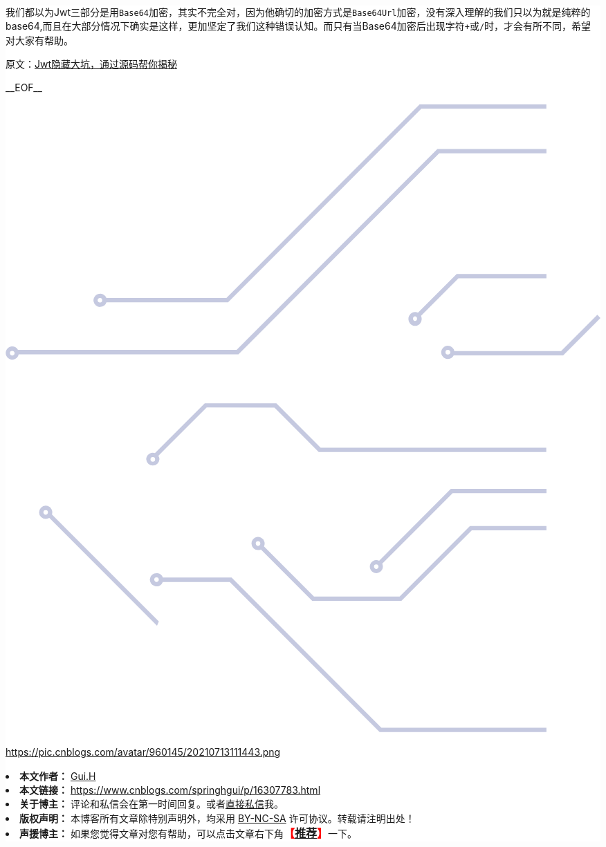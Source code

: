 我们都以为Jwt三部分是用`Base64`加密，其实不完全对，因为他确切的加密方式是`Base64Url`加密，没有深入理解的我们只以为就是纯粹的base64,而且在大部分情况下确实是这样，更加坚定了我们这种错误认知。而只有当Base64加密后出现字符`+`或`/`时，才会有所不同，希望对大家有帮助。
 
原文：[Jwt隐藏大坑，通过源码帮你揭秘](https://blog.beautyof.net/auth/2022/05/24/Jwt%E9%9A%90%E8%97%8F%E5%A4%A7%E5%9D%91-%E9%80%9A%E8%BF%87%E6%BA%90%E7%A0%81%E5%B8%AE%E4%BD%A0%E6%8F%AD%E7%A7%98.html)
  
 <nav id="articleDirectory" style="top: 293px; right: 0px; display: none;"><ul class="nav nav-pills"> <li class="nav-item"><a class="nav-link" href="#前言" goto="tid-cQJNrH" onclick="return false;">前言</a></li><li class="nav-item"><a class="nav-link" href="#集成jwt" goto="tid-ETpQcr" onclick="return false;">集成JWT</a></li><li class="nav-item"><a class="nav-link" href="#坑在哪里" goto="tid-MPTD2S" onclick="return false;">坑在哪里</a></li><li class="nav-item"><a class="nav-link" href="#查看源码探索问题原因" goto="tid-Wn6JjZ" onclick="return false;">查看源码探索问题原因</a></li><li class="nav-item"><a class="nav-link" href="#总结" goto="tid-Wz2SSi" onclick="return false;">总结</a></li> </ul> </nav> 

\_\_EOF\_\_

 <svg xmlns="http://www.w3.org/2000/svg" viewbox="0 0 147.78 155.96"> <path d="M10.5,99.81a1.9,1.9,0,0,0-.53-.09,1.66,1.66,0,0,0-1.64,1.65A1.64,1.64,0,0,0,10,103a1.57,1.57,0,0,0,.87-.25l26.76,26.82.45-1.08L11.52,101.91A1.65,1.65,0,0,0,10.5,99.81Zm-.13,2a.57.57,0,0,1-.8,0,.58.58,0,0,1-.17-.41.58.58,0,0,1,.57-.57h0a.57.57,0,0,1,.56.58A.55.55,0,0,1,10.37,101.77Z" style="fill:#c5c9e0"></path><path d="M56.15,117.58H39.06l0-.09a1.65,1.65,0,0,0-1.36-1H37.5a1.65,1.65,0,1,0,1.56,2.19H55.7L92.92,156h41.44v-1.08h-41Zm-18.25.94a.56.56,0,0,1-.79,0,.58.58,0,0,1-.17-.41.57.57,0,0,1,.56-.57h0a.58.58,0,0,1,.57.58A.54.54,0,0,1,37.9,118.52Z" style="fill:#c5c9e0"></path><path d="M23.52,50.32a1.65,1.65,0,0,0,1.55-1.11H55.28l48-48.13h31.06V0H102.85l-48,48.13H25.07a1.64,1.64,0,0,0-2.09-1,1.64,1.64,0,0,0,.54,3.2Zm0-2.21a.57.57,0,0,1,0,1.13.57.57,0,1,1,0-1.13Z" style="fill:#c5c9e0"></path><polygon points="102.86 0 102.86 0 102.86 0 102.86 0" style="fill:#c5c9e0"></polygon><path d="M107.72,12.14h26.64V11.07H107.27L57.4,61H3.09a1.66,1.66,0,0,0-1.45-.86H1.52A1.65,1.65,0,1,0,2.81,63a1.59,1.59,0,0,0,.45-.87H57.85ZM2.05,62.23a.57.57,0,0,1-.8,0,.58.58,0,0,1-.17-.41.57.57,0,0,1,.56-.57h.09a.57.57,0,0,1,.32,1Z" style="fill:#c5c9e0"></path><path d="M134.36,43.22V42.14h-22.3l-9.62,9.63a1.64,1.64,0,0,0-2.19.77,1.61,1.61,0,0,0-.17.71,1.65,1.65,0,1,0,3.29,0,1.61,1.61,0,0,0-.16-.72l9.3-9.32Zm-32.64,10.6a.57.57,0,0,1,0-1.13.57.57,0,0,1,0,1.13Z" style="fill:#c5c9e0"></path><path d="M147,52.3l-9,9H111.48a1.64,1.64,0,0,0-1.61-1.33h-.14a1.65,1.65,0,1,0,1.6,2.41h27.19l9.26-9.29L147,52.3Zm-37.15,9.85a.56.56,0,0,1-.56-.57h0a.56.56,0,0,1,.56-.56h0a.57.57,0,1,1,0,1.13Z" style="fill:#c5c9e0"></path><path d="M66.79,75.35l11,11.06h56.53V85.33H78.27l-11-11.06H49.49L37.12,86.67a1.64,1.64,0,0,0-2.09,1,1.61,1.61,0,0,0-.09.54,1.65,1.65,0,0,0,3.29,0,1.68,1.68,0,0,0-.26-.89l12-12ZM36.58,88.79a.57.57,0,1,1,.57-.56A.57.57,0,0,1,36.58,88.79Z" style="fill:#c5c9e0"></path><path d="M110.61,95.55,92.8,113.4a1.62,1.62,0,1,0,.77.76l17.49-17.53h23.31V95.55ZM92.49,115.28a.56.56,0,0,1-.8,0,.58.58,0,0,1-.17-.41.57.57,0,0,1,.57-.57h0a.58.58,0,0,1,.56.58A.55.55,0,0,1,92.49,115.28Z" style="fill:#c5c9e0"></path><path d="M97.89,122.3H76.62L64.2,109.85a1.65,1.65,0,0,0-.77-2.2,1.77,1.77,0,0,0-.72-.17h-.14a1.65,1.65,0,0,0,.15,3.29,1.58,1.58,0,0,0,.71-.17l12.74,12.77H98.34l17.48-17.52h18.54v-1.08h-19ZM63.12,109.53a.56.56,0,0,1-.8,0,.58.58,0,0,1-.17-.41.57.57,0,0,1,1.14,0A.54.54,0,0,1,63.12,109.53Z" style="fill:#c5c9e0"></path> </svg> 
 
 https://pic.cnblogs.com/avatar/960145/20210713111443.png 
 
 <item> <li> <b>本文作者：</b> <a href="https://www.cnblogs.com/springhgui" target="_blank">Gui.H</a> </li> <li> <b>本文链接：</b> <a href="https://www.cnblogs.com/springhgui/p/16307783.html" target="_blank">https://www.cnblogs.com/springhgui/p/16307783.html</a> </li> <li> <b>关于博主：</b> 评论和私信会在第一时间回复。或者<a href="https://msg.cnblogs.com/msg/send/springhgui" target="_blank">直接私信</a>我。 </li> <li> <b>版权声明：</b> 本博客所有文章除特别声明外，均采用 <a href="https://creativecommons.org/licenses/by-nc-nd/4.0/" alt="BY-NC-SA" title="BY-NC-SA" target="_blank">BY-NC-SA</a> 许可协议。转载请注明出处！ </li> <li> <b>声援博主：</b> 如果您觉得文章对您有帮助，可以点击文章右下角<strong><span style="color: #ff0000; font-size: 12pt;">【<a id="post-up" onclick="votePost(16307783,'Digg')" href="javascript:void(0);">推荐</a>】</span></strong>一下。 </li> </item>